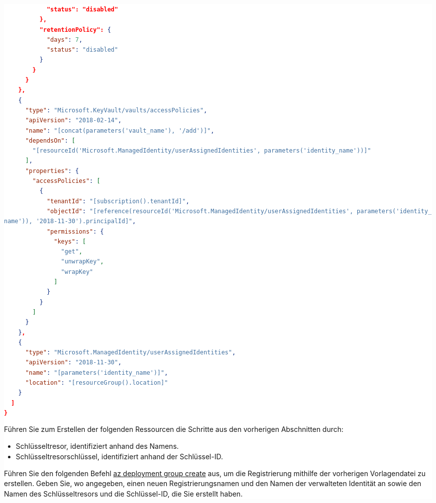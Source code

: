```JSON
            "status": "disabled"
          },
          "retentionPolicy": {
            "days": 7,
            "status": "disabled"
          }
        }
      }
    },
    {
      "type": "Microsoft.KeyVault/vaults/accessPolicies",
      "apiVersion": "2018-02-14",
      "name": "[concat(parameters('vault_name'), '/add')]",
      "dependsOn": [
        "[resourceId('Microsoft.ManagedIdentity/userAssignedIdentities', parameters('identity_name'))]"
      ],
      "properties": {
        "accessPolicies": [
          {
            "tenantId": "[subscription().tenantId]",
            "objectId": "[reference(resourceId('Microsoft.ManagedIdentity/userAssignedIdentities', parameters('identity_name')), '2018-11-30').principalId]",
            "permissions": {
              "keys": [
                "get",
                "unwrapKey",
                "wrapKey"
              ]
            }
          }
        ]
      }
    },
    {
      "type": "Microsoft.ManagedIdentity/userAssignedIdentities",
      "apiVersion": "2018-11-30",
      "name": "[parameters('identity_name')]",
      "location": "[resourceGroup().location]"
    }
  ]
}
```

Führen Sie zum Erstellen der folgenden Ressourcen die Schritte aus den vorherigen Abschnitten durch:

* Schlüsseltresor, identifiziert anhand des Namens.
* Schlüsseltresorschlüssel, identifiziert anhand der Schlüssel-ID.

Führen Sie den folgenden Befehl [az deployment group create][az-deployment-group-create] aus, um die Registrierung mithilfe der vorherigen Vorlagendatei zu erstellen. Geben Sie, wo angegeben, einen neuen Registrierungsnamen und den Namen der verwalteten Identität an sowie den Namen des Schlüsseltresors und die Schlüssel-ID, die Sie erstellt haben.


[az-feature-register]: /cli/azure/feature#az_feature_register
[az-feature-show]: /cli/azure/feature#az_feature_show
[az-group-create]: /cli/azure/group#az_group_create
[az-identity-create]: /cli/azure/identity#az_identity_create
[az-feature-register]: /cli/azure/feature#az_feature_register
[az-deployment-group-create]: /cli/azure/deployment/group#az_deployment_group_create
[az-keyvault-create]: /cli/azure/keyvault#az_keyvault_create
[az-keyvault-key-create]: /cli/azure/keyvault/key#az_keyvault_key_create
[az-keyvault-key]: /cli/azure/keyvault/key
[az-keyvault-set-policy]: /cli/azure/keyvault#az_keyvault_set_policy
[az-keyvault-delete-policy]: /cli/azure/keyvault#az_keyvault_delete_policy
[az-resource-show]: /cli/azure/resource#az_resource_show
[az-acr-create]: /cli/azure/acr#az_acr_create
[az-acr-show]: /cli/azure/acr#az_acr_show
[az-acr-encryption-rotate-key]: /cli/azure/acr/encryption#az_acr_encryption_rotate_key
[az-acr-encryption-show]: /cli/azure/acr/encryption#az_acr_encryption_show
